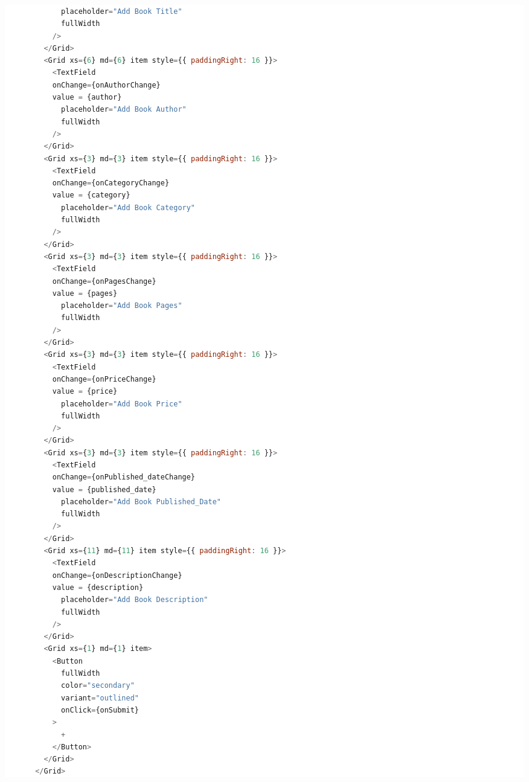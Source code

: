 ```javascript
             placeholder="Add Book Title"
             fullWidth
           />
         </Grid>
         <Grid xs={6} md={6} item style={{ paddingRight: 16 }}>
           <TextField
           onChange={onAuthorChange}
           value = {author}
             placeholder="Add Book Author"
             fullWidth
           />
         </Grid>
         <Grid xs={3} md={3} item style={{ paddingRight: 16 }}>
           <TextField
           onChange={onCategoryChange}
           value = {category}
             placeholder="Add Book Category"
             fullWidth
           />
         </Grid>
         <Grid xs={3} md={3} item style={{ paddingRight: 16 }}>
           <TextField
           onChange={onPagesChange}
           value = {pages}
             placeholder="Add Book Pages"
             fullWidth
           />
         </Grid>
         <Grid xs={3} md={3} item style={{ paddingRight: 16 }}>
           <TextField
           onChange={onPriceChange}
           value = {price}
             placeholder="Add Book Price"
             fullWidth
           />
         </Grid>
         <Grid xs={3} md={3} item style={{ paddingRight: 16 }}>
           <TextField
           onChange={onPublished_dateChange}
           value = {published_date}
             placeholder="Add Book Published_Date"
             fullWidth
           />
         </Grid>
         <Grid xs={11} md={11} item style={{ paddingRight: 16 }}>
           <TextField
           onChange={onDescriptionChange}
           value = {description}
             placeholder="Add Book Description"
             fullWidth
           />
         </Grid>
         <Grid xs={1} md={1} item>
           <Button
             fullWidth
             color="secondary"
             variant="outlined"
             onClick={onSubmit}
           >
             +
           </Button>
         </Grid>
       </Grid>
```